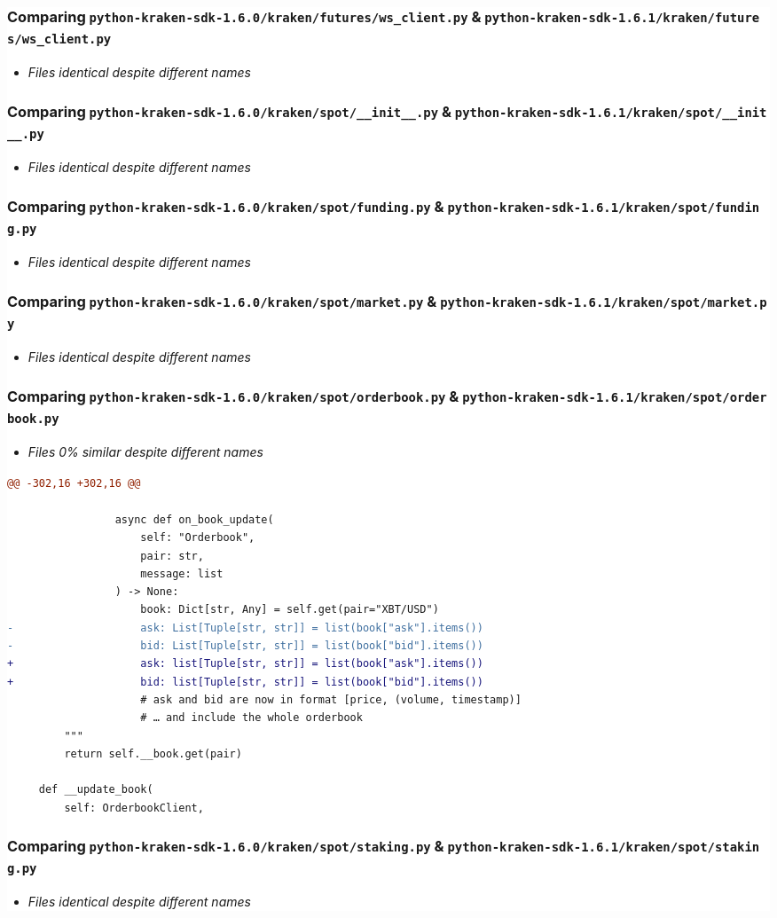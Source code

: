 ### Comparing `python-kraken-sdk-1.6.0/kraken/futures/ws_client.py` & `python-kraken-sdk-1.6.1/kraken/futures/ws_client.py`

 * *Files identical despite different names*

### Comparing `python-kraken-sdk-1.6.0/kraken/spot/__init__.py` & `python-kraken-sdk-1.6.1/kraken/spot/__init__.py`

 * *Files identical despite different names*

### Comparing `python-kraken-sdk-1.6.0/kraken/spot/funding.py` & `python-kraken-sdk-1.6.1/kraken/spot/funding.py`

 * *Files identical despite different names*

### Comparing `python-kraken-sdk-1.6.0/kraken/spot/market.py` & `python-kraken-sdk-1.6.1/kraken/spot/market.py`

 * *Files identical despite different names*

### Comparing `python-kraken-sdk-1.6.0/kraken/spot/orderbook.py` & `python-kraken-sdk-1.6.1/kraken/spot/orderbook.py`

 * *Files 0% similar despite different names*

```diff
@@ -302,16 +302,16 @@
 
                 async def on_book_update(
                     self: "Orderbook",
                     pair: str,
                     message: list
                 ) -> None:
                     book: Dict[str, Any] = self.get(pair="XBT/USD")
-                    ask: List[Tuple[str, str]] = list(book["ask"].items())
-                    bid: List[Tuple[str, str]] = list(book["bid"].items())
+                    ask: list[Tuple[str, str]] = list(book["ask"].items())
+                    bid: list[Tuple[str, str]] = list(book["bid"].items())
                     # ask and bid are now in format [price, (volume, timestamp)]
                     # … and include the whole orderbook
         """
         return self.__book.get(pair)
 
     def __update_book(
         self: OrderbookClient,
```

### Comparing `python-kraken-sdk-1.6.0/kraken/spot/staking.py` & `python-kraken-sdk-1.6.1/kraken/spot/staking.py`

 * *Files identical despite different names*
